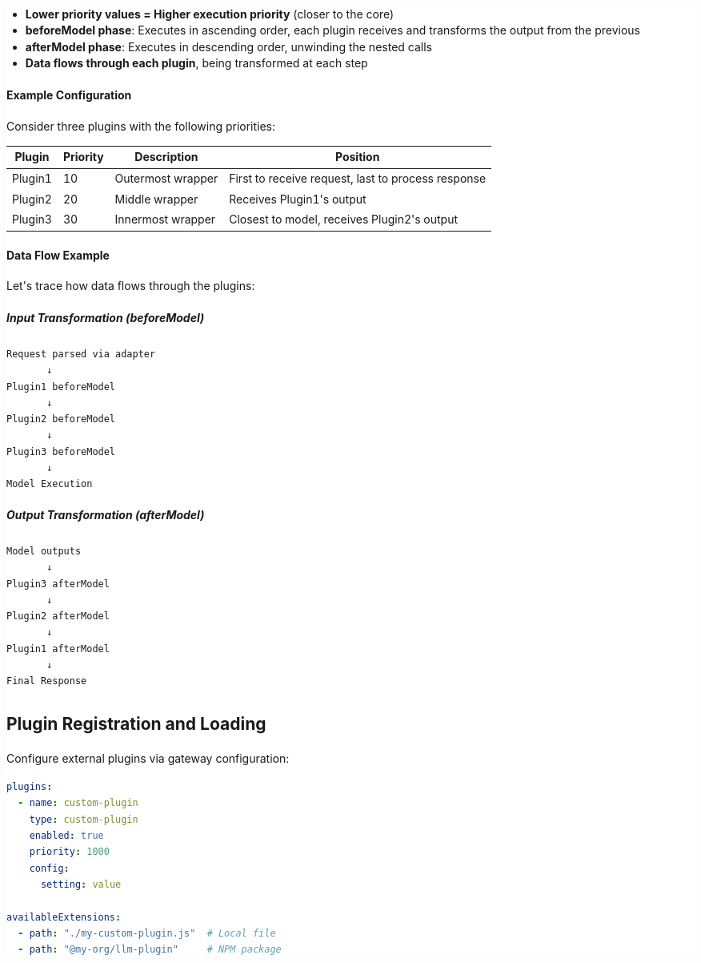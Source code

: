 - **Lower priority values = Higher execution priority** (closer to the core)
- **beforeModel phase**: Executes in ascending order, each plugin receives and transforms the output from the previous
- **afterModel phase**: Executes in descending order, unwinding the nested calls
- **Data flows through each plugin**, being transformed at each step

#### Example Configuration

Consider three plugins with the following priorities:

| Plugin   | Priority | Description | Position |
|----------|----------|-------------|----------|
| Plugin1  | 10       | Outermost wrapper | First to receive request, last to process response |
| Plugin2  | 20       | Middle wrapper | Receives Plugin1's output |
| Plugin3  | 30       | Innermost wrapper | Closest to model, receives Plugin2's output |


#### Data Flow Example

Let's trace how data flows through the plugins:

##### Input Transformation (beforeModel)
```
Request parsed via adapter
       ↓
Plugin1 beforeModel
       ↓
Plugin2 beforeModel
       ↓
Plugin3 beforeModel
       ↓
Model Execution
```

##### Output Transformation (afterModel)
```
Model outputs
       ↓
Plugin3 afterModel
       ↓
Plugin2 afterModel
       ↓
Plugin1 afterModel
       ↓
Final Response
```

## Plugin Registration and Loading

Configure external plugins via gateway configuration:

```yaml
plugins:
  - name: custom-plugin
    type: custom-plugin
    enabled: true
    priority: 1000
    config:
      setting: value

availableExtensions:
  - path: "./my-custom-plugin.js"  # Local file
  - path: "@my-org/llm-plugin"     # NPM package
```
